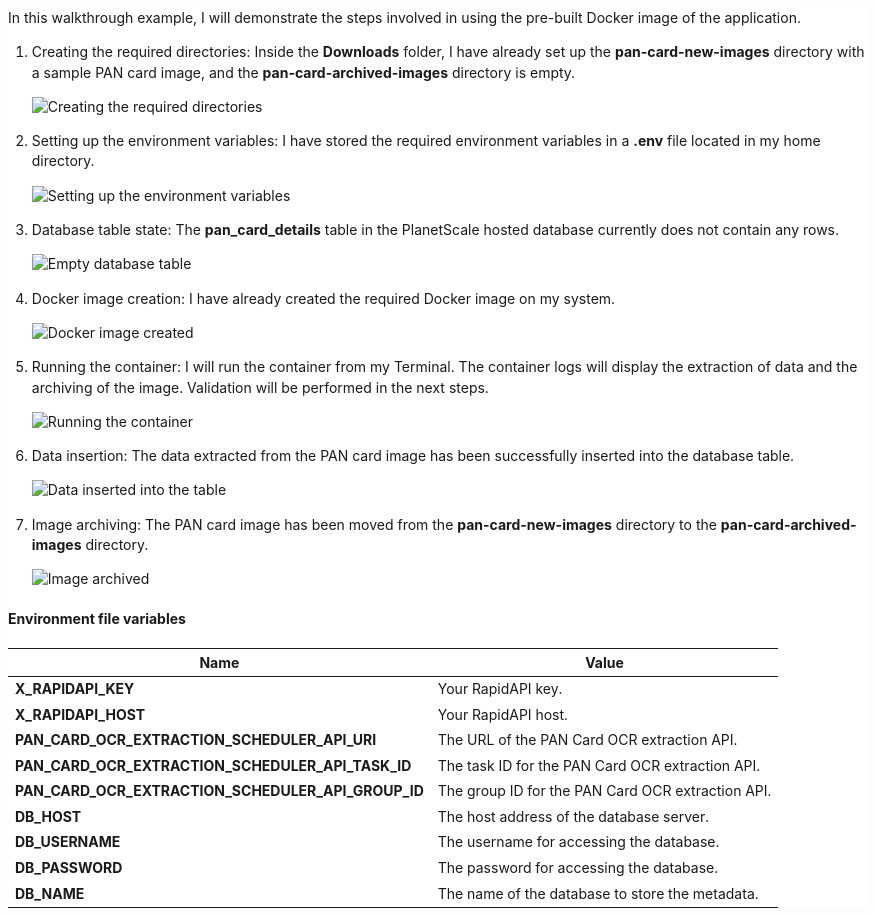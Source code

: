 In this walkthrough example, I will demonstrate the steps involved in using the pre-built Docker image of the application.

1. Creating the required directories: Inside the **Downloads** folder, I have already set up the **pan-card-new-images** directory with a sample PAN card image, and the **pan-card-archived-images** directory is empty.

   ![Creating the required directories](https://raw.githubusercontent.com/tirthyakamaldasgupta/pan-card-utility/main/examples/walkthrough/images/1.%20Folders%20created.png)

2. Setting up the environment variables: I have stored the required environment variables in a **.env** file located in my home directory.

   ![Setting up the environment variables](https://raw.githubusercontent.com/tirthyakamaldasgupta/pan-card-utility/main/examples/walkthrough/images/2.%20Environment%20variables.png)

3. Database table state: The **pan_card_details** table in the PlanetScale hosted database currently does not contain any rows.

   ![Empty database table](https://raw.githubusercontent.com/tirthyakamaldasgupta/pan-card-utility/main/examples/walkthrough/images/3.%20Current%20empty%20state%20of%20PlanetScale%20database%20table.png)

4. Docker image creation: I have already created the required Docker image on my system.

   ![Docker image created](https://raw.githubusercontent.com/tirthyakamaldasgupta/pan-card-utility/main/examples/walkthrough/images/4.%20Docker%20image.png)

5. Running the container: I will run the container from my Terminal. The container logs will display the extraction of data and the archiving of the image. Validation will be performed in the next steps.

    ![Running the container](https://raw.githubusercontent.com/tirthyakamaldasgupta/pan-card-utility/main/examples/walkthrough/images/5.%20Docker%20container%20running.png)

6. Data insertion: The data extracted from the PAN card image has been successfully inserted into the database table.

   ![Data inserted into the table](https://raw.githubusercontent.com/tirthyakamaldasgupta/pan-card-utility/main/examples/walkthrough/images/7.%20Data%20inserted.png)

7. Image archiving: The PAN card image has been moved from the **pan-card-new-images** directory to the **pan-card-archived-images** directory.

   ![Image archived](https://raw.githubusercontent.com/tirthyakamaldasgupta/pan-card-utility/main/examples/walkthrough/images/6.%20Image%20archived.png)

#### Environment file variables

| Name                                               | Value                                                                           |
|----------------------------------------------------|---------------------------------------------------------------------------------|
| **X_RAPIDAPI_KEY**                                 | Your RapidAPI key.                                                              |
| **X_RAPIDAPI_HOST**                                | Your RapidAPI host.                                                             |
| **PAN_CARD_OCR_EXTRACTION_SCHEDULER_API_URI**      | The URL of the PAN Card OCR extraction API.                                     |
| **PAN_CARD_OCR_EXTRACTION_SCHEDULER_API_TASK_ID**  | The task ID for the PAN Card OCR extraction API.                                |
| **PAN_CARD_OCR_EXTRACTION_SCHEDULER_API_GROUP_ID** | The group ID for the PAN Card OCR extraction API.                               |
| **DB_HOST**                                        | The host address of the database server.                                        |
| **DB_USERNAME**                                    | The username for accessing the database.                                        |
| **DB_PASSWORD**                                    | The password for accessing the database.                                        |
| **DB_NAME**                                        | The name of the database to store the metadata.                                 |
